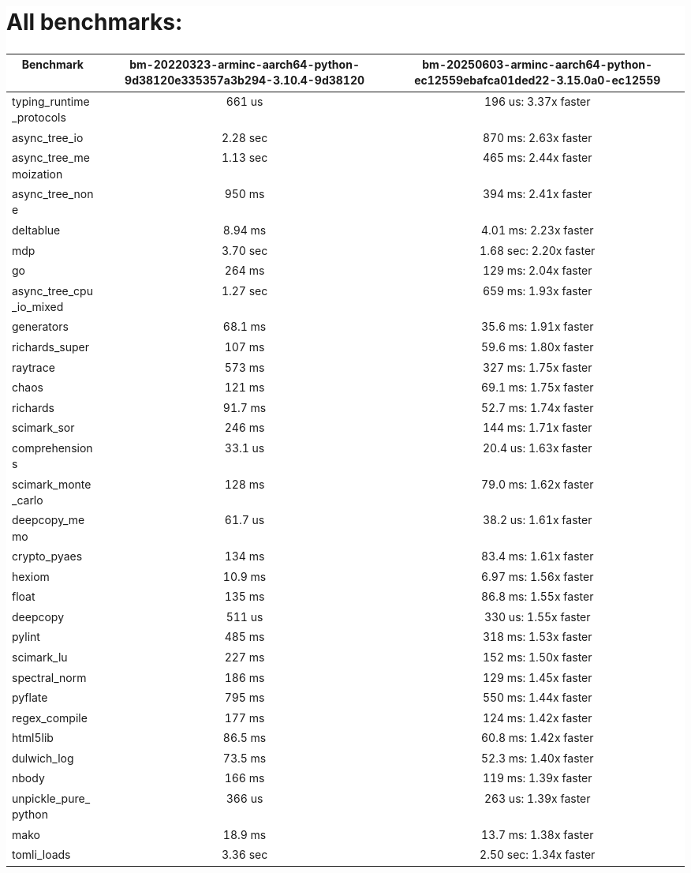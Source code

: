 All benchmarks:
===============

| Benchmark                | bm-20220323-arminc-aarch64-python-9d38120e335357a3b294-3.10.4-9d38120 | bm-20250603-arminc-aarch64-python-ec12559ebafca01ded22-3.15.0a0-ec12559 |
|--------------------------|:---------------------------------------------------------------------:|:-----------------------------------------------------------------------:|
| typing_runtime_protocols | 661 us                                                                | 196 us: 3.37x faster                                                    |
| async_tree_io            | 2.28 sec                                                              | 870 ms: 2.63x faster                                                    |
| async_tree_memoization   | 1.13 sec                                                              | 465 ms: 2.44x faster                                                    |
| async_tree_none          | 950 ms                                                                | 394 ms: 2.41x faster                                                    |
| deltablue                | 8.94 ms                                                               | 4.01 ms: 2.23x faster                                                   |
| mdp                      | 3.70 sec                                                              | 1.68 sec: 2.20x faster                                                  |
| go                       | 264 ms                                                                | 129 ms: 2.04x faster                                                    |
| async_tree_cpu_io_mixed  | 1.27 sec                                                              | 659 ms: 1.93x faster                                                    |
| generators               | 68.1 ms                                                               | 35.6 ms: 1.91x faster                                                   |
| richards_super           | 107 ms                                                                | 59.6 ms: 1.80x faster                                                   |
| raytrace                 | 573 ms                                                                | 327 ms: 1.75x faster                                                    |
| chaos                    | 121 ms                                                                | 69.1 ms: 1.75x faster                                                   |
| richards                 | 91.7 ms                                                               | 52.7 ms: 1.74x faster                                                   |
| scimark_sor              | 246 ms                                                                | 144 ms: 1.71x faster                                                    |
| comprehensions           | 33.1 us                                                               | 20.4 us: 1.63x faster                                                   |
| scimark_monte_carlo      | 128 ms                                                                | 79.0 ms: 1.62x faster                                                   |
| deepcopy_memo            | 61.7 us                                                               | 38.2 us: 1.61x faster                                                   |
| crypto_pyaes             | 134 ms                                                                | 83.4 ms: 1.61x faster                                                   |
| hexiom                   | 10.9 ms                                                               | 6.97 ms: 1.56x faster                                                   |
| float                    | 135 ms                                                                | 86.8 ms: 1.55x faster                                                   |
| deepcopy                 | 511 us                                                                | 330 us: 1.55x faster                                                    |
| pylint                   | 485 ms                                                                | 318 ms: 1.53x faster                                                    |
| scimark_lu               | 227 ms                                                                | 152 ms: 1.50x faster                                                    |
| spectral_norm            | 186 ms                                                                | 129 ms: 1.45x faster                                                    |
| pyflate                  | 795 ms                                                                | 550 ms: 1.44x faster                                                    |
| regex_compile            | 177 ms                                                                | 124 ms: 1.42x faster                                                    |
| html5lib                 | 86.5 ms                                                               | 60.8 ms: 1.42x faster                                                   |
| dulwich_log              | 73.5 ms                                                               | 52.3 ms: 1.40x faster                                                   |
| nbody                    | 166 ms                                                                | 119 ms: 1.39x faster                                                    |
| unpickle_pure_python     | 366 us                                                                | 263 us: 1.39x faster                                                    |
| mako                     | 18.9 ms                                                               | 13.7 ms: 1.38x faster                                                   |
| tomli_loads              | 3.36 sec                                                              | 2.50 sec: 1.34x faster                                                  |